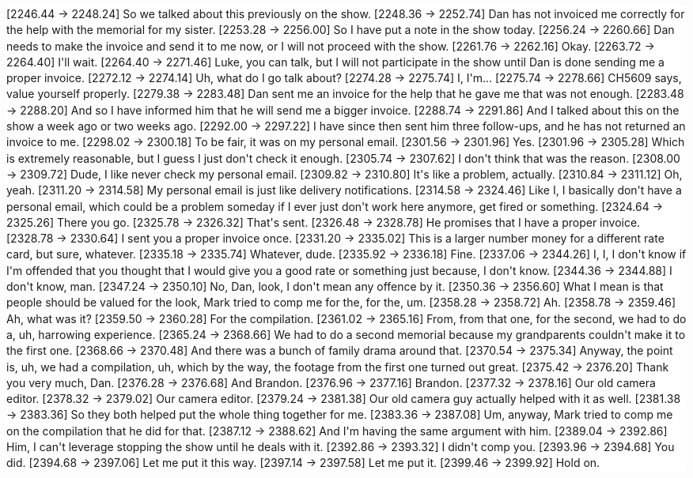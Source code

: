 [2246.44 → 2248.24] So we talked about this previously on the show.
[2248.36 → 2252.74] Dan has not invoiced me correctly for the help with the memorial for my sister.
[2253.28 → 2256.00] So I have put a note in the show today.
[2256.24 → 2260.66] Dan needs to make the invoice and send it to me now, or I will not proceed with the show.
[2261.76 → 2262.16] Okay.
[2263.72 → 2264.40] I'll wait.
[2264.40 → 2271.46] Luke, you can talk, but I will not participate in the show until Dan is done sending me a proper invoice.
[2272.12 → 2274.14] Uh, what do I go talk about?
[2274.28 → 2275.74] I, I'm...
[2275.74 → 2278.66] CH5609 says, value yourself properly.
[2279.38 → 2283.48] Dan sent me an invoice for the help that he gave me that was not enough.
[2283.48 → 2288.20] And so I have informed him that he will send me a bigger invoice.
[2288.74 → 2291.86] And I talked about this on the show a week ago or two weeks ago.
[2292.00 → 2297.22] I have since then sent him three follow-ups, and he has not returned an invoice to me.
[2298.02 → 2300.18] To be fair, it was on my personal email.
[2301.56 → 2301.96] Yes.
[2301.96 → 2305.28] Which is extremely reasonable, but I guess I just don't check it enough.
[2305.74 → 2307.62] I don't think that was the reason.
[2308.00 → 2309.72] Dude, I like never check my personal email.
[2309.82 → 2310.80] It's like a problem, actually.
[2310.84 → 2311.12] Oh, yeah.
[2311.20 → 2314.58] My personal email is just like delivery notifications.
[2314.58 → 2324.46] Like I, I basically don't have a personal email, which could be a problem someday if I ever just don't work here anymore, get fired or something.
[2324.64 → 2325.26] There you go.
[2325.78 → 2326.32] That's sent.
[2326.48 → 2328.78] He promises that I have a proper invoice.
[2328.78 → 2330.64] I sent you a proper invoice once.
[2331.20 → 2335.02] This is a larger number money for a different rate card, but sure, whatever.
[2335.18 → 2335.74] Whatever, dude.
[2335.92 → 2336.18] Fine.
[2337.06 → 2344.26] I, I, I don't know if I'm offended that you thought that I would give you a good rate or something just because, I don't know.
[2344.36 → 2344.88] I don't know, man.
[2347.24 → 2350.10] No, Dan, look, I don't mean any offence by it.
[2350.36 → 2356.60] What I mean is that people should be valued for the look, Mark tried to comp me for the, for the, um.
[2358.28 → 2358.72] Ah.
[2358.78 → 2359.46] Ah, what was it?
[2359.50 → 2360.28] For the compilation.
[2361.02 → 2365.16] From, from that one, for the second, we had to do a, uh, harrowing experience.
[2365.24 → 2368.66] We had to do a second memorial because my grandparents couldn't make it to the first one.
[2368.66 → 2370.48] And there was a bunch of family drama around that.
[2370.54 → 2375.34] Anyway, the point is, uh, we had a compilation, uh, which by the way, the footage from the first one turned out great.
[2375.42 → 2376.20] Thank you very much, Dan.
[2376.28 → 2376.68] And Brandon.
[2376.96 → 2377.16] Brandon.
[2377.32 → 2378.16] Our old camera editor.
[2378.32 → 2379.02] Our camera editor.
[2379.24 → 2381.38] Our old camera guy actually helped with it as well.
[2381.38 → 2383.36] So they both helped put the whole thing together for me.
[2383.36 → 2387.08] Um, anyway, Mark tried to comp me on the compilation that he did for that.
[2387.12 → 2388.62] And I'm having the same argument with him.
[2389.04 → 2392.86] Him, I can't leverage stopping the show until he deals with it.
[2392.86 → 2393.32] I didn't comp you.
[2393.96 → 2394.68] You did.
[2394.68 → 2397.06] Let me put it this way.
[2397.14 → 2397.58] Let me put it.
[2399.46 → 2399.92] Hold on.